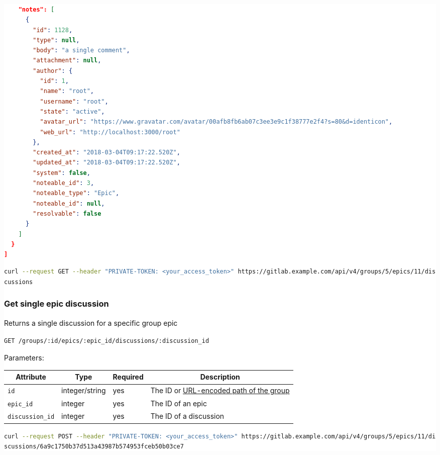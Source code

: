 ```json
    "notes": [
      {
        "id": 1128,
        "type": null,
        "body": "a single comment",
        "attachment": null,
        "author": {
          "id": 1,
          "name": "root",
          "username": "root",
          "state": "active",
          "avatar_url": "https://www.gravatar.com/avatar/00afb8fb6ab07c3ee3e9c1f38777e2f4?s=80&d=identicon",
          "web_url": "http://localhost:3000/root"
        },
        "created_at": "2018-03-04T09:17:22.520Z",
        "updated_at": "2018-03-04T09:17:22.520Z",
        "system": false,
        "noteable_id": 3,
        "noteable_type": "Epic",
        "noteable_id": null,
        "resolvable": false
      }
    ]
  }
]
```

```bash
curl --request GET --header "PRIVATE-TOKEN: <your_access_token>" https://gitlab.example.com/api/v4/groups/5/epics/11/discussions
```

### Get single epic discussion

Returns a single discussion for a specific group epic

```
GET /groups/:id/epics/:epic_id/discussions/:discussion_id
```

Parameters:

| Attribute       | Type           | Required | Description |
| --------------- | -------------- | -------- | ----------- |
| `id`            | integer/string | yes      | The ID or [URL-encoded path of the group](README.md#namespaced-path-encoding) |
| `epic_id`       | integer        | yes      | The ID of an epic |
| `discussion_id` | integer        | yes      | The ID of a discussion |

```bash
curl --request POST --header "PRIVATE-TOKEN: <your_access_token>" https://gitlab.example.com/api/v4/groups/5/epics/11/discussions/6a9c1750b37d513a43987b574953fceb50b03ce7
```
